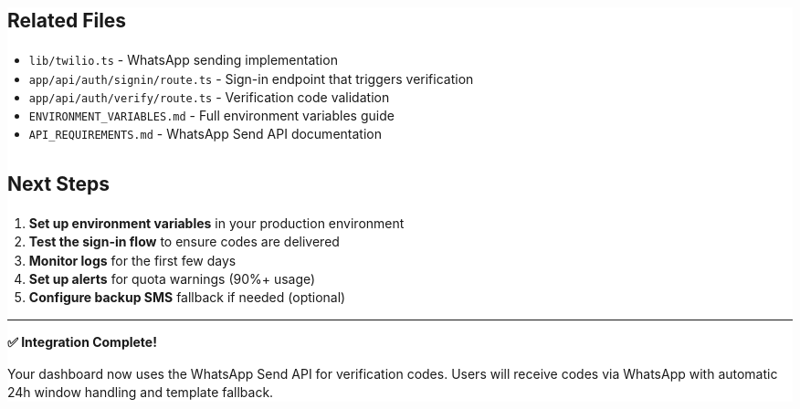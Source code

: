 ## Related Files

- `lib/twilio.ts` - WhatsApp sending implementation
- `app/api/auth/signin/route.ts` - Sign-in endpoint that triggers verification
- `app/api/auth/verify/route.ts` - Verification code validation
- `ENVIRONMENT_VARIABLES.md` - Full environment variables guide
- `API_REQUIREMENTS.md` - WhatsApp Send API documentation

## Next Steps

1. **Set up environment variables** in your production environment
2. **Test the sign-in flow** to ensure codes are delivered
3. **Monitor logs** for the first few days
4. **Set up alerts** for quota warnings (90%+ usage)
5. **Configure backup SMS** fallback if needed (optional)

---

**✅ Integration Complete!**

Your dashboard now uses the WhatsApp Send API for verification codes. Users will receive codes via WhatsApp with automatic 24h window handling and template fallback.

